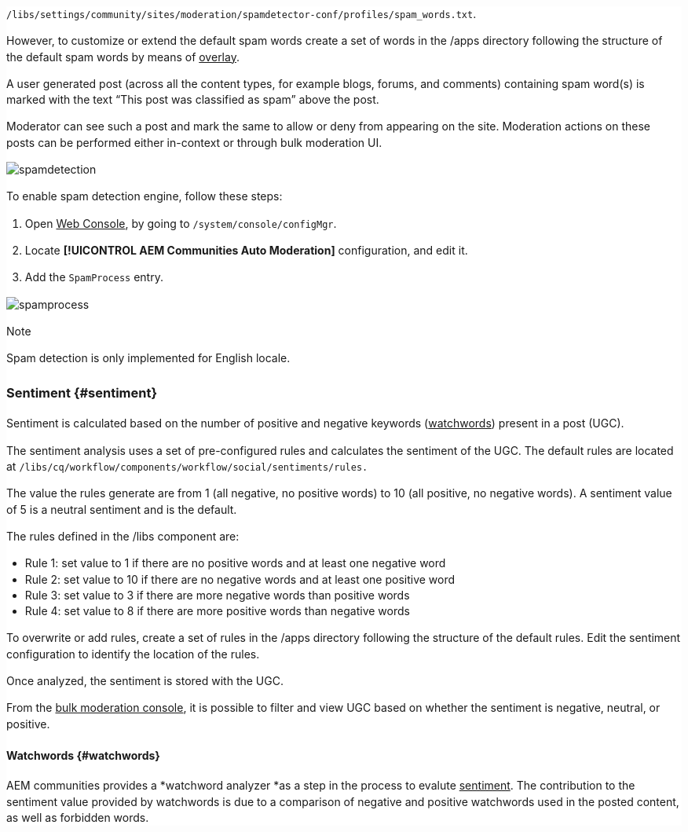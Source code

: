 `/libs/settings/community/sites/moderation/spamdetector-conf/profiles/spam_words.txt`.

However, to customize or extend the default spam words create a set of words in the /apps directory following the structure of the default spam words by means of [overlay](overlay-comments.md).

A user generated post (across all the content types, for example blogs, forums, and comments) containing spam word(s) is marked with the text “This post was classified as spam” above the post.

Moderator can see such a post and mark the same to allow or deny from appearing on the site. Moderation actions on these posts can be performed either in-context or through bulk moderation UI.

![spamdetection](assets/spamdetection.png)

To enable spam detection engine, follow these steps:

1. Open [Web Console](http://localhost:4502/system/console/configMgr), by going to `/system/console/configMgr`.

1. Locate **[!UICONTROL AEM Communities Auto Moderation]** configuration, and edit it.
1. Add the `SpamProcess` entry.

![spamprocess](assets/spamprocess.png)

>[!NOTE]
>
>Spam detection is only implemented for English locale.

### Sentiment {#sentiment}

Sentiment is calculated based on the number of positive and negative keywords ([watchwords](#configuringwatchwords)) present in a post (UGC).

The sentiment analysis uses a set of pre-configured rules and calculates the sentiment of the UGC. The default rules are located at `/libs/cq/workflow/components/workflow/social/sentiments/rules.`

The value the rules generate are from 1 (all negative, no positive words) to 10 (all positive, no negative words). A sentiment value of 5 is a neutral sentiment and is the default.

The rules defined in the /libs component are:

* Rule 1: set value to 1 if there are no positive words and at least one negative word
* Rule 2: set value to 10 if there are no negative words and at least one positive word
* Rule 3: set value to 3 if there are more negative words than positive words
* Rule 4: set value to 8 if there are more positive words than negative words

To overwrite or add rules, create a set of rules in the /apps directory following the structure of the default rules. Edit the sentiment configuration to identify the location of the rules.

Once analyzed, the sentiment is stored with the UGC.

From the [bulk moderation console](moderation.md), it is possible to filter and view UGC based on whether the sentiment is negative, neutral, or positive.

#### Watchwords {#watchwords}

AEM communities provides a *watchword analyzer *as a step in the process to evalute [sentiment](#sentiment). The contribution to the sentiment value provided by watchwords is due to a comparison of negative and positive watchwords used in the posted content, as well as forbidden words.
